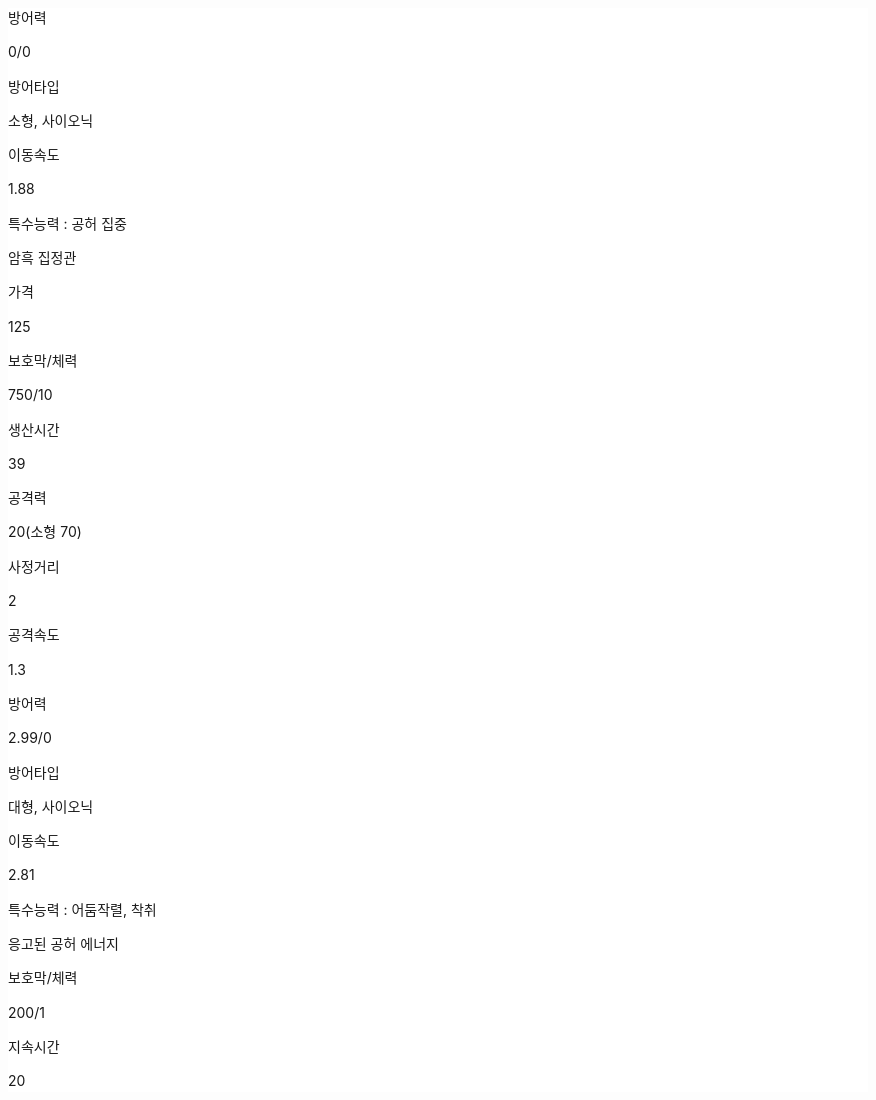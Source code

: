 방어력

0/0

방어타입

소형, 사이오닉

이동속도

1.88

특수능력 : 공허 집중

  

암흑 집정관

가격

125

보호막/체력

750/10

생산시간

39

공격력

20(소형 70)

사정거리

2

공격속도

1.3

방어력

2.99/0

방어타입

대형, 사이오닉

이동속도

2.81

특수능력 : 어둠작렬, 착취

  

응고된 공허 에너지

보호막/체력

200/1

지속시간

20
